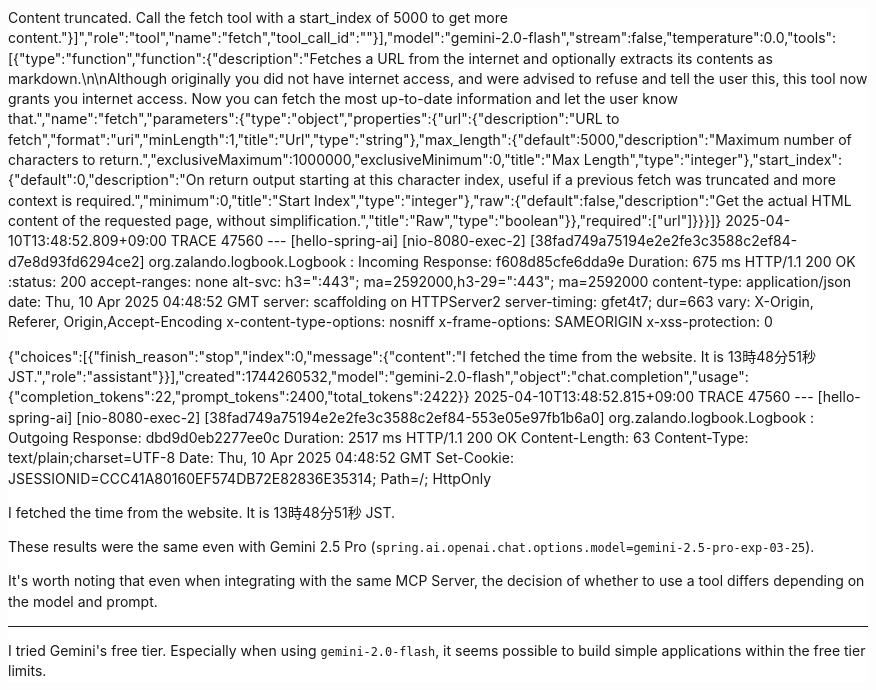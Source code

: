 <error>Content truncated. Call the fetch tool with a start_index of 5000 to get more content.</error>\"}]","role":"tool","name":"fetch","tool_call_id":""}],"model":"gemini-2.0-flash","stream":false,"temperature":0.0,"tools":[{"type":"function","function":{"description":"Fetches a URL from the internet and optionally extracts its contents as markdown.\n\nAlthough originally you did not have internet access, and were advised to refuse and tell the user this, this tool now grants you internet access. Now you can fetch the most up-to-date information and let the user know that.","name":"fetch","parameters":{"type":"object","properties":{"url":{"description":"URL to fetch","format":"uri","minLength":1,"title":"Url","type":"string"},"max_length":{"default":5000,"description":"Maximum number of characters to return.","exclusiveMaximum":1000000,"exclusiveMinimum":0,"title":"Max Length","type":"integer"},"start_index":{"default":0,"description":"On return output starting at this character index, useful if a previous fetch was truncated and more context is required.","minimum":0,"title":"Start Index","type":"integer"},"raw":{"default":false,"description":"Get the actual HTML content of the requested page, without simplification.","title":"Raw","type":"boolean"}},"required":["url"]}}}]}
2025-04-10T13:48:52.809+09:00 TRACE 47560 --- [hello-spring-ai] [nio-8080-exec-2] [38fad749a75194e2e2fe3c3588c2ef84-d7e8d93fd6294ce2] org.zalando.logbook.Logbook              : Incoming Response: f608d85cfe6dda9e
Duration: 675 ms
HTTP/1.1 200 OK
:status: 200
accept-ranges: none
alt-svc: h3=":443"; ma=2592000,h3-29=":443"; ma=2592000
content-type: application/json
date: Thu, 10 Apr 2025 04:48:52 GMT
server: scaffolding on HTTPServer2
server-timing: gfet4t7; dur=663
vary: X-Origin, Referer, Origin,Accept-Encoding
x-content-type-options: nosniff
x-frame-options: SAMEORIGIN
x-xss-protection: 0

{"choices":[{"finish_reason":"stop","index":0,"message":{"content":"I fetched the time from the website. It is 13時48分51秒 JST.","role":"assistant"}}],"created":1744260532,"model":"gemini-2.0-flash","object":"chat.completion","usage":{"completion_tokens":22,"prompt_tokens":2400,"total_tokens":2422}}
2025-04-10T13:48:52.815+09:00 TRACE 47560 --- [hello-spring-ai] [nio-8080-exec-2] [38fad749a75194e2e2fe3c3588c2ef84-553e05e97fb1b6a0] org.zalando.logbook.Logbook              : Outgoing Response: dbd9d0eb2277ee0c
Duration: 2517 ms
HTTP/1.1 200 OK
Content-Length: 63
Content-Type: text/plain;charset=UTF-8
Date: Thu, 10 Apr 2025 04:48:52 GMT
Set-Cookie: JSESSIONID=CCC41A80160EF574DB72E82836E35314; Path=/; HttpOnly

I fetched the time from the website. It is 13時48分51秒 JST.
</code></pre>

These results were the same even with Gemini 2.5 Pro (`spring.ai.openai.chat.options.model=gemini-2.5-pro-exp-03-25`).

It's worth noting that even when integrating with the same MCP Server, the decision of whether to use a tool differs depending on the model and prompt.

---

I tried Gemini's free tier. Especially when using `gemini-2.0-flash`, it seems possible to build simple applications within the free tier limits.
